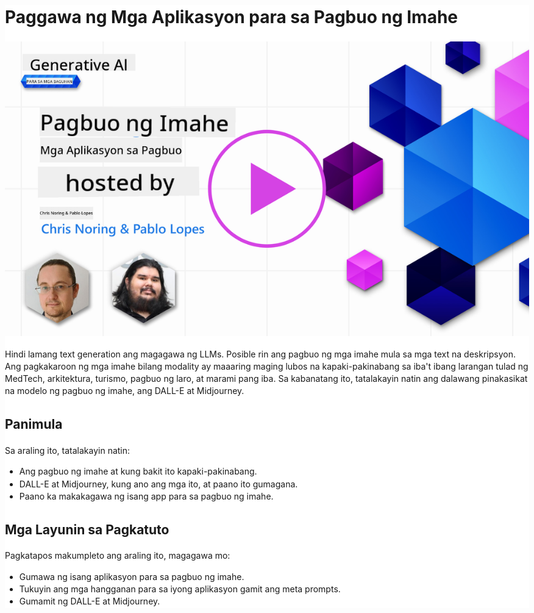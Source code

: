 
# Paggawa ng Mga Aplikasyon para sa Pagbuo ng Imahe

[![Paggawa ng Mga Aplikasyon para sa Pagbuo ng Imahe](../../../translated_images/09-lesson-banner.906e408c741f44112ff5da17492a30d3872abb52b8530d6506c2631e86e704d0.tl.png)](https://aka.ms/gen-ai-lesson9-gh?WT.mc_id=academic-105485-koreyst)

Hindi lamang text generation ang magagawa ng LLMs. Posible rin ang pagbuo ng mga imahe mula sa mga text na deskripsyon. Ang pagkakaroon ng mga imahe bilang modality ay maaaring maging lubos na kapaki-pakinabang sa iba't ibang larangan tulad ng MedTech, arkitektura, turismo, pagbuo ng laro, at marami pang iba. Sa kabanatang ito, tatalakayin natin ang dalawang pinakasikat na modelo ng pagbuo ng imahe, ang DALL-E at Midjourney.

## Panimula

Sa araling ito, tatalakayin natin:

- Ang pagbuo ng imahe at kung bakit ito kapaki-pakinabang.
- DALL-E at Midjourney, kung ano ang mga ito, at paano ito gumagana.
- Paano ka makakagawa ng isang app para sa pagbuo ng imahe.

## Mga Layunin sa Pagkatuto

Pagkatapos makumpleto ang araling ito, magagawa mo:

- Gumawa ng isang aplikasyon para sa pagbuo ng imahe.
- Tukuyin ang mga hangganan para sa iyong aplikasyon gamit ang meta prompts.
- Gumamit ng DALL-E at Midjourney.
